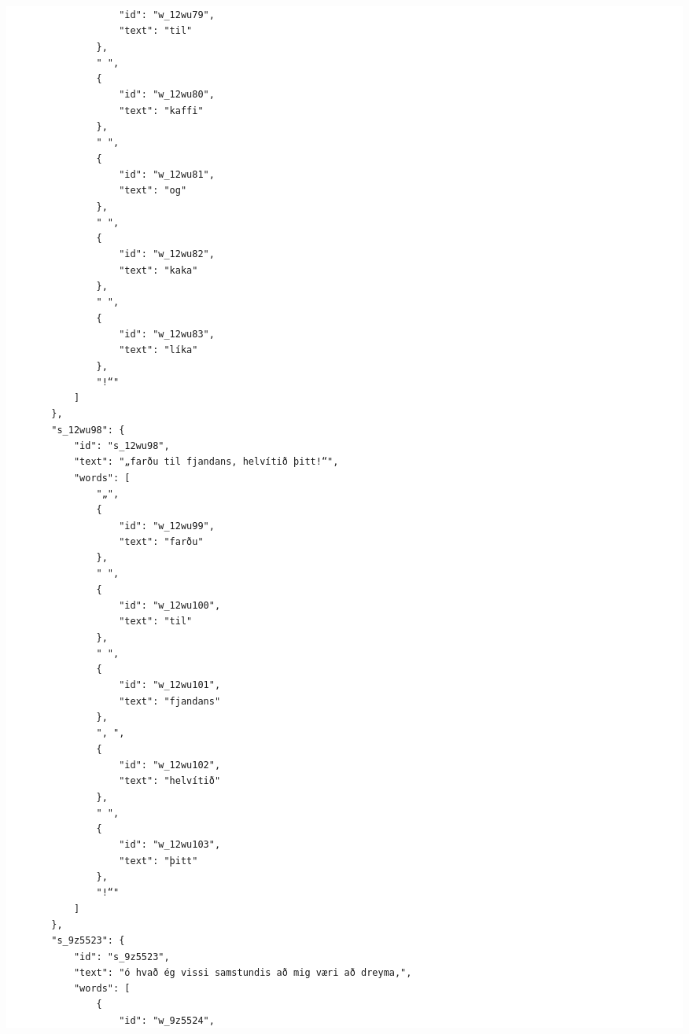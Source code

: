                         "id": "w_12wu79",
                        "text": "til"
                    },
                    " ",
                    {
                        "id": "w_12wu80",
                        "text": "kaffi"
                    },
                    " ",
                    {
                        "id": "w_12wu81",
                        "text": "og"
                    },
                    " ",
                    {
                        "id": "w_12wu82",
                        "text": "kaka"
                    },
                    " ",
                    {
                        "id": "w_12wu83",
                        "text": "líka"
                    },
                    "!“"
                ]
            },
            "s_12wu98": {
                "id": "s_12wu98",
                "text": "„farðu til fjandans, helvítið þitt!“",
                "words": [
                    "„",
                    {
                        "id": "w_12wu99",
                        "text": "farðu"
                    },
                    " ",
                    {
                        "id": "w_12wu100",
                        "text": "til"
                    },
                    " ",
                    {
                        "id": "w_12wu101",
                        "text": "fjandans"
                    },
                    ", ",
                    {
                        "id": "w_12wu102",
                        "text": "helvítið"
                    },
                    " ",
                    {
                        "id": "w_12wu103",
                        "text": "þitt"
                    },
                    "!“"
                ]
            },
            "s_9z5523": {
                "id": "s_9z5523",
                "text": "ó hvað ég vissi samstundis að mig væri að dreyma,",
                "words": [
                    {
                        "id": "w_9z5524",